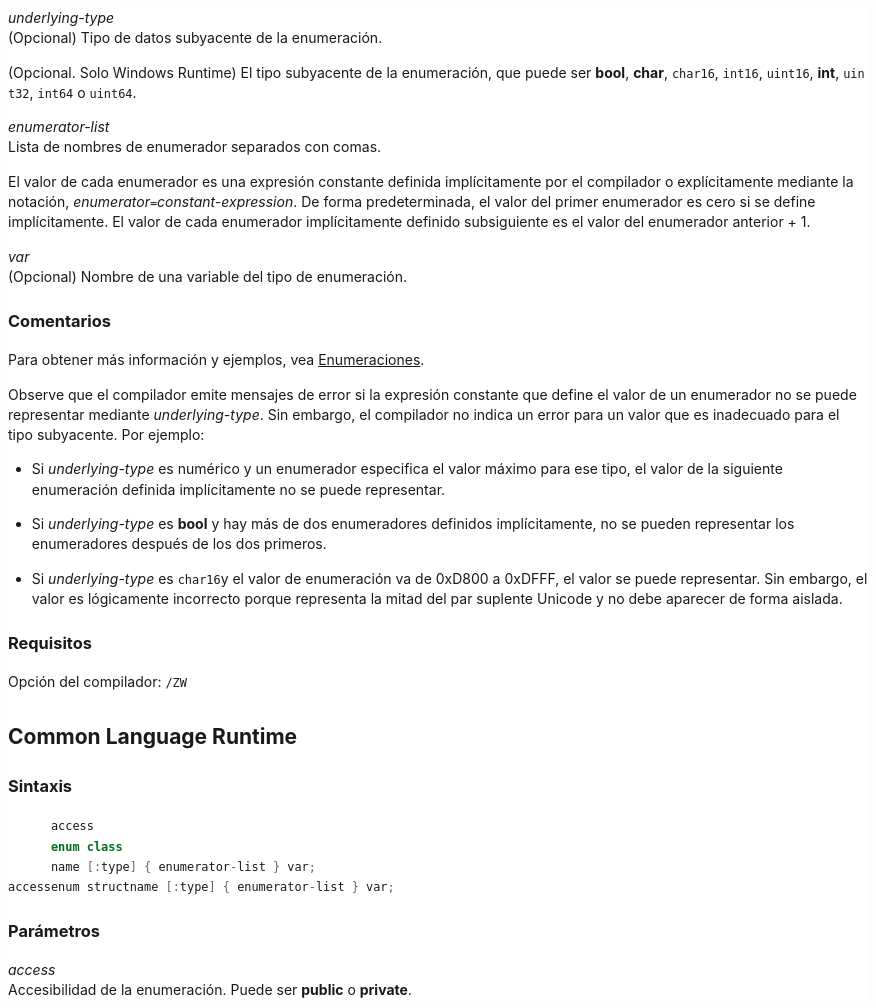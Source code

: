 *underlying-type*<br/>
(Opcional) Tipo de datos subyacente de la enumeración.

(Opcional. Solo Windows Runtime) El tipo subyacente de la enumeración, que puede ser **bool**, **char**, `char16`, `int16`, `uint16`, **int**, `uint32`, `int64` o `uint64`.

*enumerator-list*<br/>
Lista de nombres de enumerador separados con comas.

El valor de cada enumerador es una expresión constante definida implícitamente por el compilador o explícitamente mediante la notación, *enumerator*`=`*constant-expression*. De forma predeterminada, el valor del primer enumerador es cero si se define implícitamente. El valor de cada enumerador implícitamente definido subsiguiente es el valor del enumerador anterior + 1.

*var*<br/>
(Opcional) Nombre de una variable del tipo de enumeración.

### <a name="remarks"></a>Comentarios

Para obtener más información y ejemplos, vea [Enumeraciones](../cppcx/enums-c-cx.md).

Observe que el compilador emite mensajes de error si la expresión constante que define el valor de un enumerador no se puede representar mediante *underlying-type*.  Sin embargo, el compilador no indica un error para un valor que es inadecuado para el tipo subyacente. Por ejemplo:

- Si *underlying-type* es numérico y un enumerador especifica el valor máximo para ese tipo, el valor de la siguiente enumeración definida implícitamente no se puede representar.

- Si *underlying-type* es **bool** y hay más de dos enumeradores definidos implícitamente, no se pueden representar los enumeradores después de los dos primeros.

- Si *underlying-type* es `char16`y el valor de enumeración va de 0xD800 a 0xDFFF, el valor se puede representar. Sin embargo, el valor es lógicamente incorrecto porque representa la mitad del par suplente Unicode y no debe aparecer de forma aislada.

### <a name="requirements"></a>Requisitos

Opción del compilador: `/ZW`

## <a name="common-language-runtime"></a>Common Language Runtime

### <a name="syntax"></a>Sintaxis

```cpp
      access
      enum class
      name [:type] { enumerator-list } var;
accessenum structname [:type] { enumerator-list } var;
```

### <a name="parameters"></a>Parámetros

*access*<br/>
Accesibilidad de la enumeración. Puede ser **public** o **private**.
